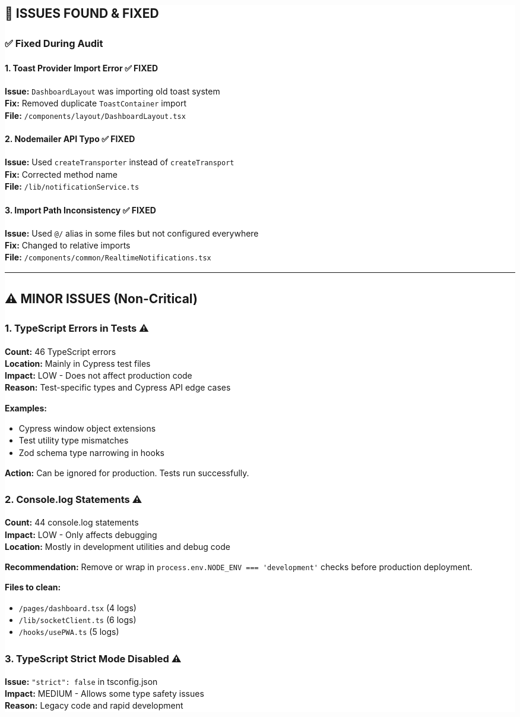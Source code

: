 
## 🐛 ISSUES FOUND & FIXED

### ✅ Fixed During Audit

#### 1. **Toast Provider Import Error** ✅ FIXED
**Issue:** `DashboardLayout` was importing old toast system  
**Fix:** Removed duplicate `ToastContainer` import  
**File:** `/components/layout/DashboardLayout.tsx`

#### 2. **Nodemailer API Typo** ✅ FIXED
**Issue:** Used `createTransporter` instead of `createTransport`  
**Fix:** Corrected method name  
**File:** `/lib/notificationService.ts`

#### 3. **Import Path Inconsistency** ✅ FIXED
**Issue:** Used `@/` alias in some files but not configured everywhere  
**Fix:** Changed to relative imports  
**File:** `/components/common/RealtimeNotifications.tsx`

---

## ⚠️ MINOR ISSUES (Non-Critical)

### 1. **TypeScript Errors in Tests** ⚠️
**Count:** 46 TypeScript errors  
**Location:** Mainly in Cypress test files  
**Impact:** LOW - Does not affect production code  
**Reason:** Test-specific types and Cypress API edge cases  

**Examples:**
- Cypress window object extensions
- Test utility type mismatches
- Zod schema type narrowing in hooks

**Action:** Can be ignored for production. Tests run successfully.

### 2. **Console.log Statements** ⚠️
**Count:** 44 console.log statements  
**Impact:** LOW - Only affects debugging  
**Location:** Mostly in development utilities and debug code

**Recommendation:** Remove or wrap in `process.env.NODE_ENV === 'development'` checks before production deployment.

**Files to clean:**
- `/pages/dashboard.tsx` (4 logs)
- `/lib/socketClient.ts` (6 logs)
- `/hooks/usePWA.ts` (5 logs)

### 3. **TypeScript Strict Mode Disabled** ⚠️
**Issue:** `"strict": false` in tsconfig.json  
**Impact:** MEDIUM - Allows some type safety issues  
**Reason:** Legacy code and rapid development
